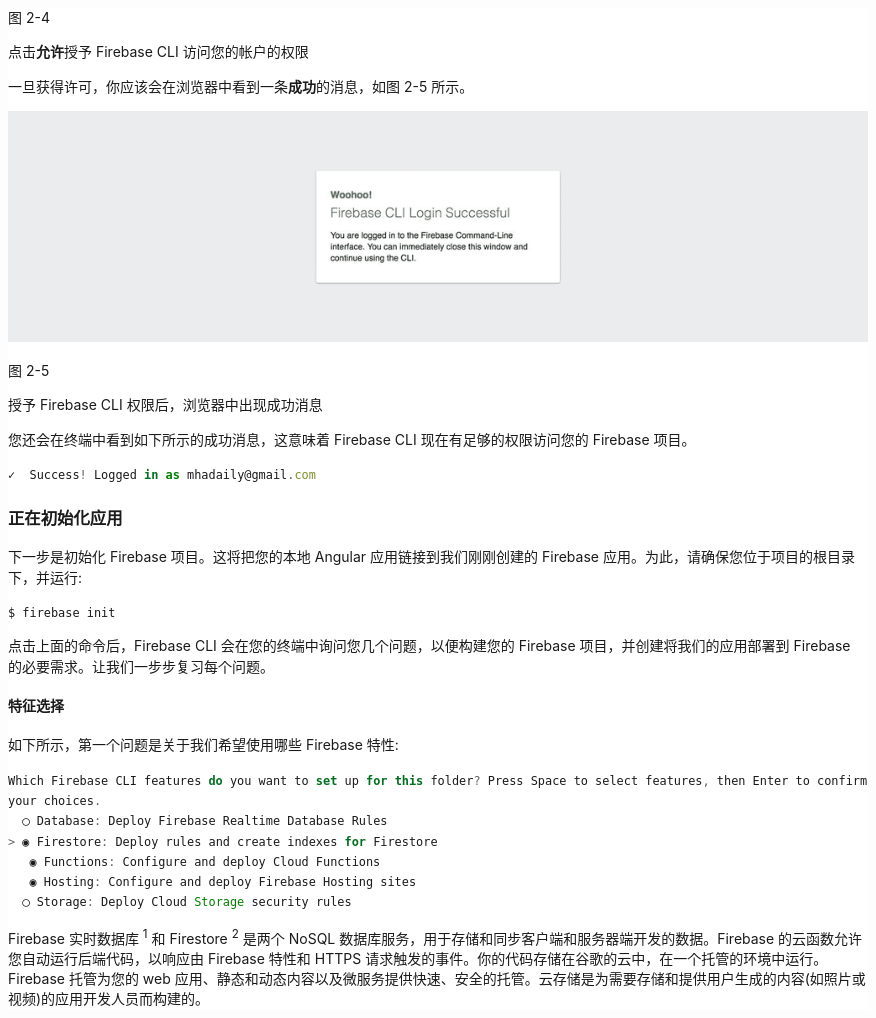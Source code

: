 图 2-4

点击**允许**授予 Firebase CLI 访问您的帐户的权限

一旦获得许可，你应该会在浏览器中看到一条**成功**的消息，如图 2-5 所示。

![img/470914_1_En_2_Fig5_HTML.jpg](img/470914_1_En_2_Fig5_HTML.jpg)

图 2-5

授予 Firebase CLI 权限后，浏览器中出现成功消息

您还会在终端中看到如下所示的成功消息，这意味着 Firebase CLI 现在有足够的权限访问您的 Firebase 项目。

```ts
✓  Success! Logged in as mhadaily@gmail.com

```

### 正在初始化应用

下一步是初始化 Firebase 项目。这将把您的本地 Angular 应用链接到我们刚刚创建的 Firebase 应用。为此，请确保您位于项目的根目录下，并运行:

```ts
$ firebase init

```

点击上面的命令后，Firebase CLI 会在您的终端中询问您几个问题，以便构建您的 Firebase 项目，并创建将我们的应用部署到 Firebase 的必要需求。让我们一步步复习每个问题。

#### 特征选择

如下所示，第一个问题是关于我们希望使用哪些 Firebase 特性:

```ts
Which Firebase CLI features do you want to set up for this folder? Press Space to select features, then Enter to confirm your choices.
  ◯ Database: Deploy Firebase Realtime Database Rules
> ◉ Firestore: Deploy rules and create indexes for Firestore
   ◉ Functions: Configure and deploy Cloud Functions
   ◉ Hosting: Configure and deploy Firebase Hosting sites
  ◯ Storage: Deploy Cloud Storage security rules

```

Firebase 实时数据库 <sup>1</sup> 和 Firestore <sup>2</sup> 是两个 NoSQL 数据库服务，用于存储和同步客户端和服务器端开发的数据。Firebase 的云函数允许您自动运行后端代码，以响应由 Firebase 特性和 HTTPS 请求触发的事件。你的代码存储在谷歌的云中，在一个托管的环境中运行。Firebase 托管为您的 web 应用、静态和动态内容以及微服务提供快速、安全的托管。云存储是为需要存储和提供用户生成的内容(如照片或视频)的应用开发人员而构建的。
